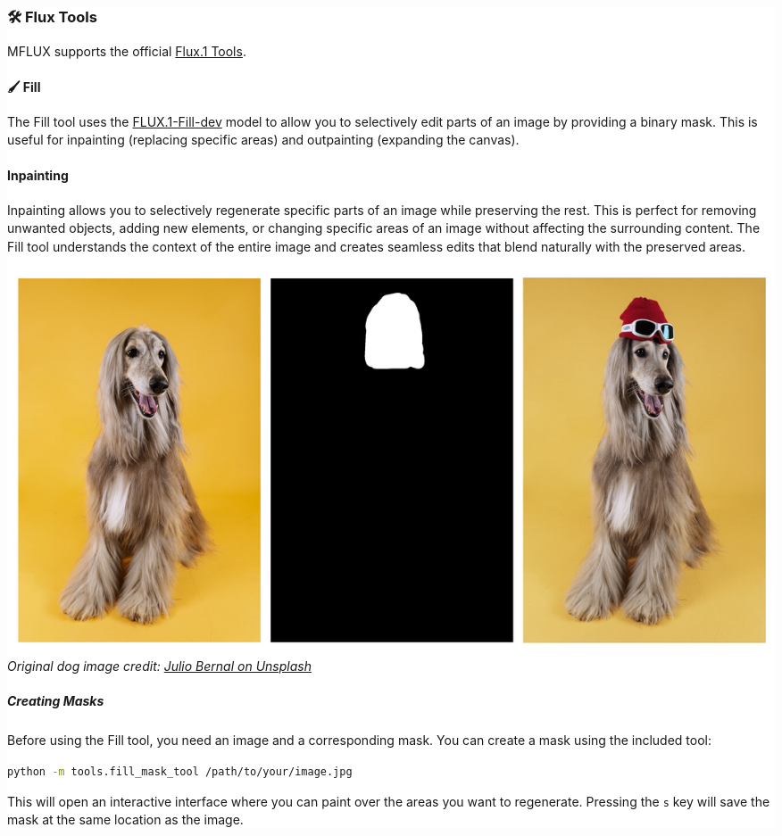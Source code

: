 
### 🛠️ Flux Tools

MFLUX supports the official [Flux.1 Tools](https://blackforestlabs.ai/flux-1-tools/).

#### 🖌️ Fill

The Fill tool uses the [FLUX.1-Fill-dev](https://huggingface.co/black-forest-labs/FLUX.1-Fill-dev) model to allow you to selectively edit parts of an image by providing a binary mask. This is useful for inpainting (replacing specific areas) and outpainting (expanding the canvas).

#### Inpainting

Inpainting allows you to selectively regenerate specific parts of an image while preserving the rest. This is perfect for removing unwanted objects, adding new elements, or changing specific areas of an image without affecting the surrounding content. The Fill tool understands the context of the entire image and creates seamless edits that blend naturally with the preserved areas.

![inpaint example](src/mflux/assets/inpaint_example.jpg)
*Original dog image credit: [Julio Bernal on Unsplash](https://unsplash.com/photos/brown-and-white-long-coated-dog-WLGx0fKFSeI)*

##### Creating Masks

Before using the Fill tool, you need an image and a corresponding mask. You can create a mask using the included tool:

```bash
python -m tools.fill_mask_tool /path/to/your/image.jpg
```

This will open an interactive interface where you can paint over the areas you want to regenerate.
Pressing the `s` key will save the mask at the same location as the image.
